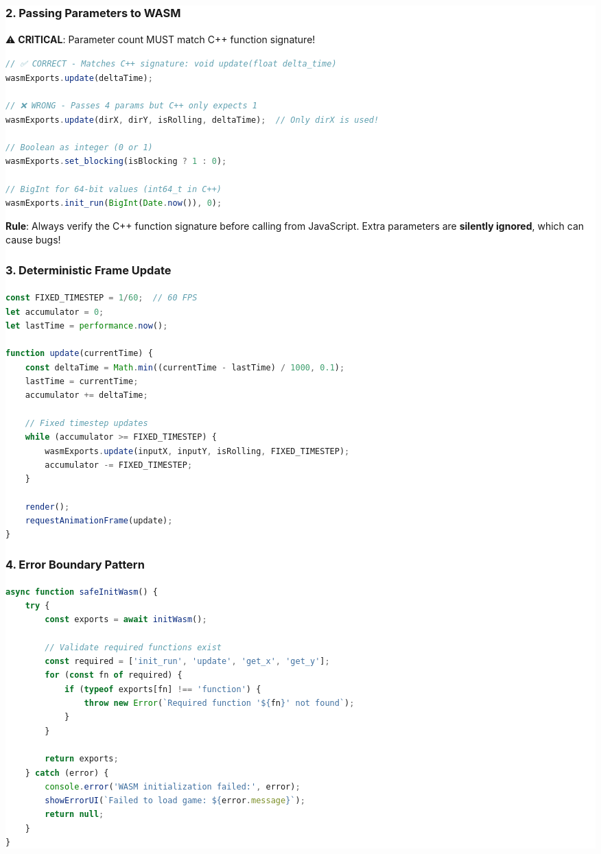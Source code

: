 ### 2. Passing Parameters to WASM

⚠️ **CRITICAL**: Parameter count MUST match C++ function signature!

```javascript
// ✅ CORRECT - Matches C++ signature: void update(float delta_time)
wasmExports.update(deltaTime);

// ❌ WRONG - Passes 4 params but C++ only expects 1
wasmExports.update(dirX, dirY, isRolling, deltaTime);  // Only dirX is used!

// Boolean as integer (0 or 1)
wasmExports.set_blocking(isBlocking ? 1 : 0);

// BigInt for 64-bit values (int64_t in C++)
wasmExports.init_run(BigInt(Date.now()), 0);
```

**Rule**: Always verify the C++ function signature before calling from JavaScript. Extra parameters are **silently ignored**, which can cause bugs!

### 3. Deterministic Frame Update

```javascript
const FIXED_TIMESTEP = 1/60;  // 60 FPS
let accumulator = 0;
let lastTime = performance.now();

function update(currentTime) {
    const deltaTime = Math.min((currentTime - lastTime) / 1000, 0.1);
    lastTime = currentTime;
    accumulator += deltaTime;
    
    // Fixed timestep updates
    while (accumulator >= FIXED_TIMESTEP) {
        wasmExports.update(inputX, inputY, isRolling, FIXED_TIMESTEP);
        accumulator -= FIXED_TIMESTEP;
    }
    
    render();
    requestAnimationFrame(update);
}
```

### 4. Error Boundary Pattern

```javascript
async function safeInitWasm() {
    try {
        const exports = await initWasm();
        
        // Validate required functions exist
        const required = ['init_run', 'update', 'get_x', 'get_y'];
        for (const fn of required) {
            if (typeof exports[fn] !== 'function') {
                throw new Error(`Required function '${fn}' not found`);
            }
        }
        
        return exports;
    } catch (error) {
        console.error('WASM initialization failed:', error);
        showErrorUI(`Failed to load game: ${error.message}`);
        return null;
    }
}
```